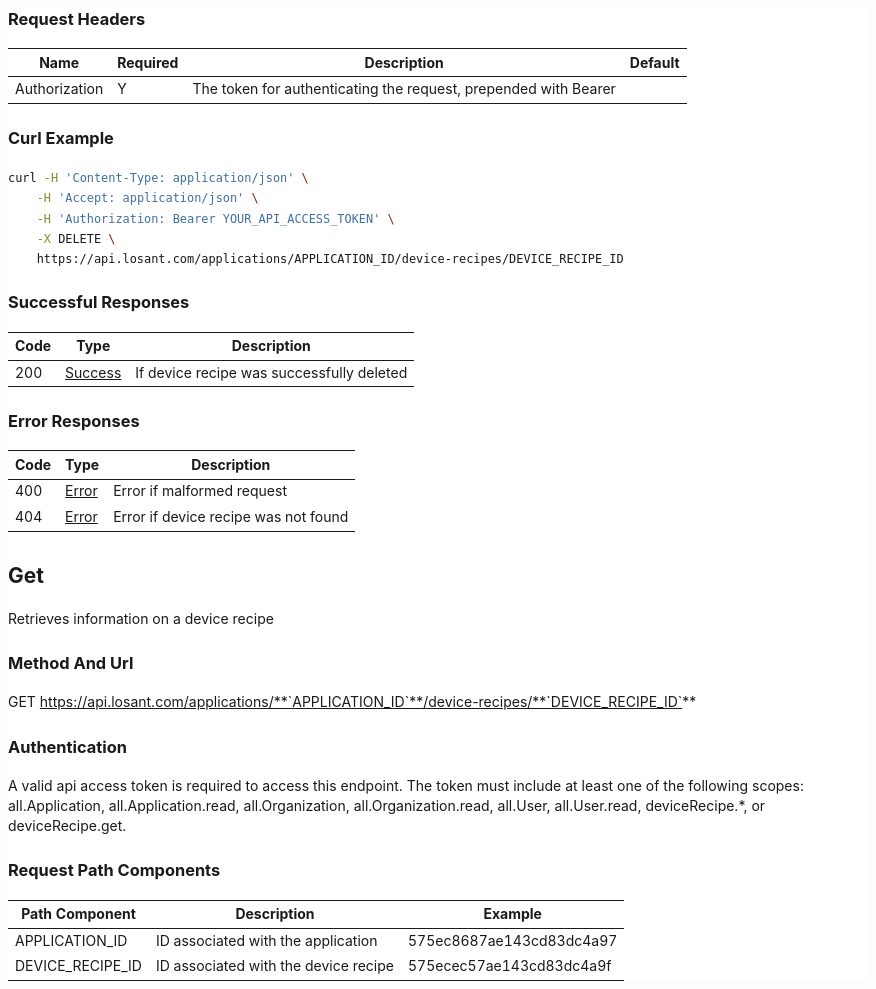### Request Headers <a name="delete-headers"></a>

| Name | Required | Description | Default |
| ---- | -------- | ----------- | ------- |
| Authorization | Y | The token for authenticating the request, prepended with Bearer | |

### Curl Example <a name="delete-curl-example"></a>

```bash
curl -H 'Content-Type: application/json' \
    -H 'Accept: application/json' \
    -H 'Authorization: Bearer YOUR_API_ACCESS_TOKEN' \
    -X DELETE \
    https://api.losant.com/applications/APPLICATION_ID/device-recipes/DEVICE_RECIPE_ID
```

### Successful Responses <a name="delete-successful-responses"></a>

| Code | Type | Description |
| ---- | ---- | ----------- |
| 200 | [Success](schemas.md#success) | If device recipe was successfully deleted |

### Error Responses <a name="delete-error-responses"></a>

| Code | Type | Description |
| ---- | ---- | ----------- |
| 400 | [Error](schemas.md#error) | Error if malformed request |
| 404 | [Error](schemas.md#error) | Error if device recipe was not found |

## Get

Retrieves information on a device recipe

### Method And Url <a name="get-method-url"></a>

GET https://api.losant.com/applications/**`APPLICATION_ID`**/device-recipes/**`DEVICE_RECIPE_ID`**

### Authentication <a name="get-authentication"></a>

A valid api access token is required to access this endpoint. The token must
include at least one of the following scopes:
all.Application, all.Application.read, all.Organization, all.Organization.read, all.User, all.User.read, deviceRecipe.*, or deviceRecipe.get.

### Request Path Components <a name="get-path-components"></a>

| Path Component | Description | Example |
| -------------- | ----------- | ------- |
| APPLICATION_ID | ID associated with the application | 575ec8687ae143cd83dc4a97 |
| DEVICE_RECIPE_ID | ID associated with the device recipe | 575ecec57ae143cd83dc4a9f |

